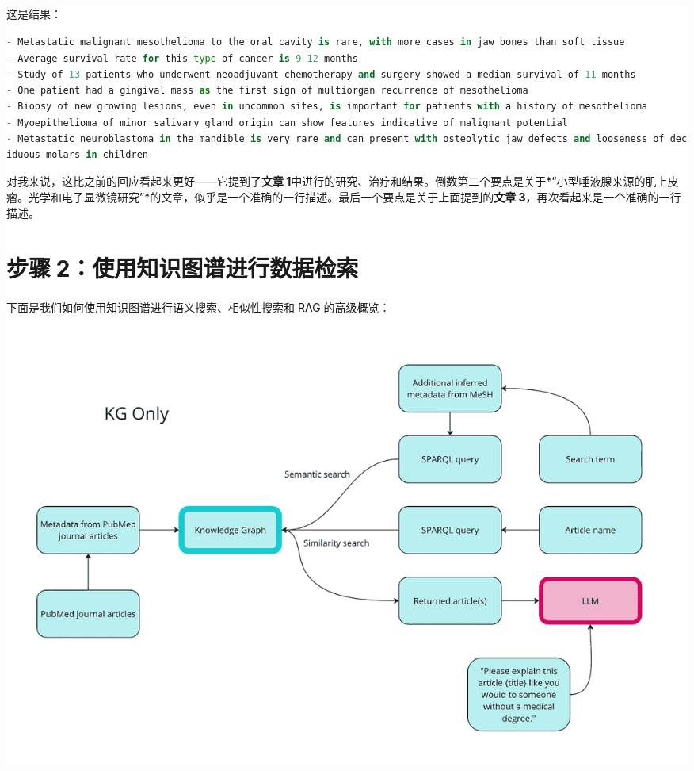 这是结果：

```py
- Metastatic malignant mesothelioma to the oral cavity is rare, with more cases in jaw bones than soft tissue
- Average survival rate for this type of cancer is 9-12 months
- Study of 13 patients who underwent neoadjuvant chemotherapy and surgery showed a median survival of 11 months
- One patient had a gingival mass as the first sign of multiorgan recurrence of mesothelioma
- Biopsy of new growing lesions, even in uncommon sites, is important for patients with a history of mesothelioma
- Myoepithelioma of minor salivary gland origin can show features indicative of malignant potential
- Metastatic neuroblastoma in the mandible is very rare and can present with osteolytic jaw defects and looseness of deciduous molars in children
```

对我来说，这比之前的回应看起来更好——它提到了**文章 1**中进行的研究、治疗和结果。倒数第二个要点是关于*“小型唾液腺来源的肌上皮瘤。光学和电子显微镜研究”*的文章，似乎是一个准确的一行描述。最后一个要点是关于上面提到的**文章 3**，再次看起来是一个准确的一行描述。

# 步骤 2：使用知识图谱进行数据检索

下面是我们如何使用知识图谱进行语义搜索、相似性搜索和 RAG 的高级概览：

![](img/7625e519cdfa5e2d9290ba765ec43526.png)
